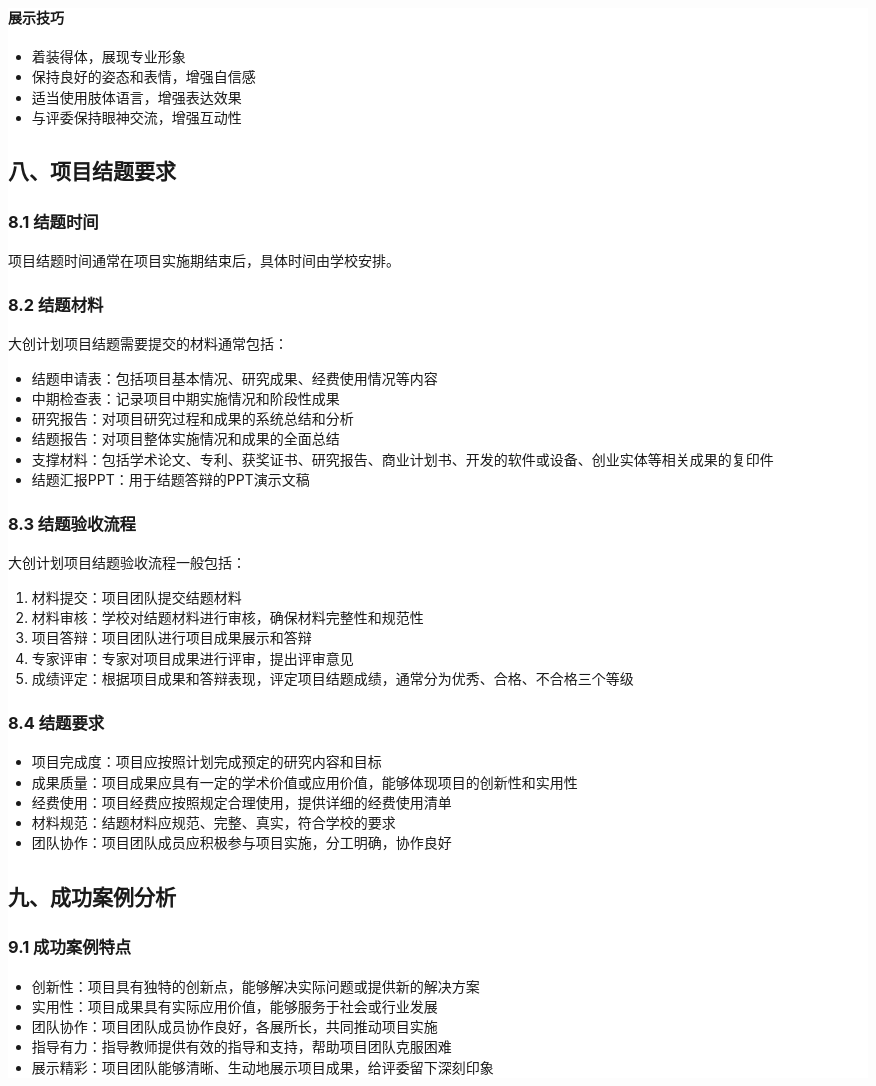 #### 展示技巧

- 着装得体，展现专业形象
- 保持良好的姿态和表情，增强自信感
- 适当使用肢体语言，增强表达效果
- 与评委保持眼神交流，增强互动性

## 八、项目结题要求

### 8.1 结题时间

项目结题时间通常在项目实施期结束后，具体时间由学校安排。

### 8.2 结题材料

大创计划项目结题需要提交的材料通常包括：

- 结题申请表：包括项目基本情况、研究成果、经费使用情况等内容
- 中期检查表：记录项目中期实施情况和阶段性成果
- 研究报告：对项目研究过程和成果的系统总结和分析
- 结题报告：对项目整体实施情况和成果的全面总结
- 支撑材料：包括学术论文、专利、获奖证书、研究报告、商业计划书、开发的软件或设备、创业实体等相关成果的复印件
- 结题汇报PPT：用于结题答辩的PPT演示文稿

### 8.3 结题验收流程

大创计划项目结题验收流程一般包括：

1. 材料提交：项目团队提交结题材料
2. 材料审核：学校对结题材料进行审核，确保材料完整性和规范性
3. 项目答辩：项目团队进行项目成果展示和答辩
4. 专家评审：专家对项目成果进行评审，提出评审意见
5. 成绩评定：根据项目成果和答辩表现，评定项目结题成绩，通常分为优秀、合格、不合格三个等级

### 8.4 结题要求

- 项目完成度：项目应按照计划完成预定的研究内容和目标
- 成果质量：项目成果应具有一定的学术价值或应用价值，能够体现项目的创新性和实用性
- 经费使用：项目经费应按照规定合理使用，提供详细的经费使用清单
- 材料规范：结题材料应规范、完整、真实，符合学校的要求
- 团队协作：项目团队成员应积极参与项目实施，分工明确，协作良好

## 九、成功案例分析

### 9.1 成功案例特点

- 创新性：项目具有独特的创新点，能够解决实际问题或提供新的解决方案
- 实用性：项目成果具有实际应用价值，能够服务于社会或行业发展
- 团队协作：项目团队成员协作良好，各展所长，共同推动项目实施
- 指导有力：指导教师提供有效的指导和支持，帮助项目团队克服困难
- 展示精彩：项目团队能够清晰、生动地展示项目成果，给评委留下深刻印象
